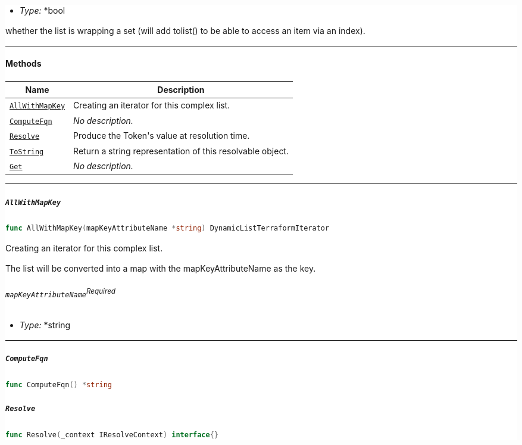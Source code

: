 - *Type:* *bool

whether the list is wrapping a set (will add tolist() to be able to access an item via an index).

---

#### Methods <a name="Methods" id="Methods"></a>

| **Name** | **Description** |
| --- | --- |
| <code><a href="#@cdktf/provider-digitalocean.dataDigitaloceanDatabaseUser.DataDigitaloceanDatabaseUserSettingsAclList.allWithMapKey">AllWithMapKey</a></code> | Creating an iterator for this complex list. |
| <code><a href="#@cdktf/provider-digitalocean.dataDigitaloceanDatabaseUser.DataDigitaloceanDatabaseUserSettingsAclList.computeFqn">ComputeFqn</a></code> | *No description.* |
| <code><a href="#@cdktf/provider-digitalocean.dataDigitaloceanDatabaseUser.DataDigitaloceanDatabaseUserSettingsAclList.resolve">Resolve</a></code> | Produce the Token's value at resolution time. |
| <code><a href="#@cdktf/provider-digitalocean.dataDigitaloceanDatabaseUser.DataDigitaloceanDatabaseUserSettingsAclList.toString">ToString</a></code> | Return a string representation of this resolvable object. |
| <code><a href="#@cdktf/provider-digitalocean.dataDigitaloceanDatabaseUser.DataDigitaloceanDatabaseUserSettingsAclList.get">Get</a></code> | *No description.* |

---

##### `AllWithMapKey` <a name="AllWithMapKey" id="@cdktf/provider-digitalocean.dataDigitaloceanDatabaseUser.DataDigitaloceanDatabaseUserSettingsAclList.allWithMapKey"></a>

```go
func AllWithMapKey(mapKeyAttributeName *string) DynamicListTerraformIterator
```

Creating an iterator for this complex list.

The list will be converted into a map with the mapKeyAttributeName as the key.

###### `mapKeyAttributeName`<sup>Required</sup> <a name="mapKeyAttributeName" id="@cdktf/provider-digitalocean.dataDigitaloceanDatabaseUser.DataDigitaloceanDatabaseUserSettingsAclList.allWithMapKey.parameter.mapKeyAttributeName"></a>

- *Type:* *string

---

##### `ComputeFqn` <a name="ComputeFqn" id="@cdktf/provider-digitalocean.dataDigitaloceanDatabaseUser.DataDigitaloceanDatabaseUserSettingsAclList.computeFqn"></a>

```go
func ComputeFqn() *string
```

##### `Resolve` <a name="Resolve" id="@cdktf/provider-digitalocean.dataDigitaloceanDatabaseUser.DataDigitaloceanDatabaseUserSettingsAclList.resolve"></a>

```go
func Resolve(_context IResolveContext) interface{}
```
